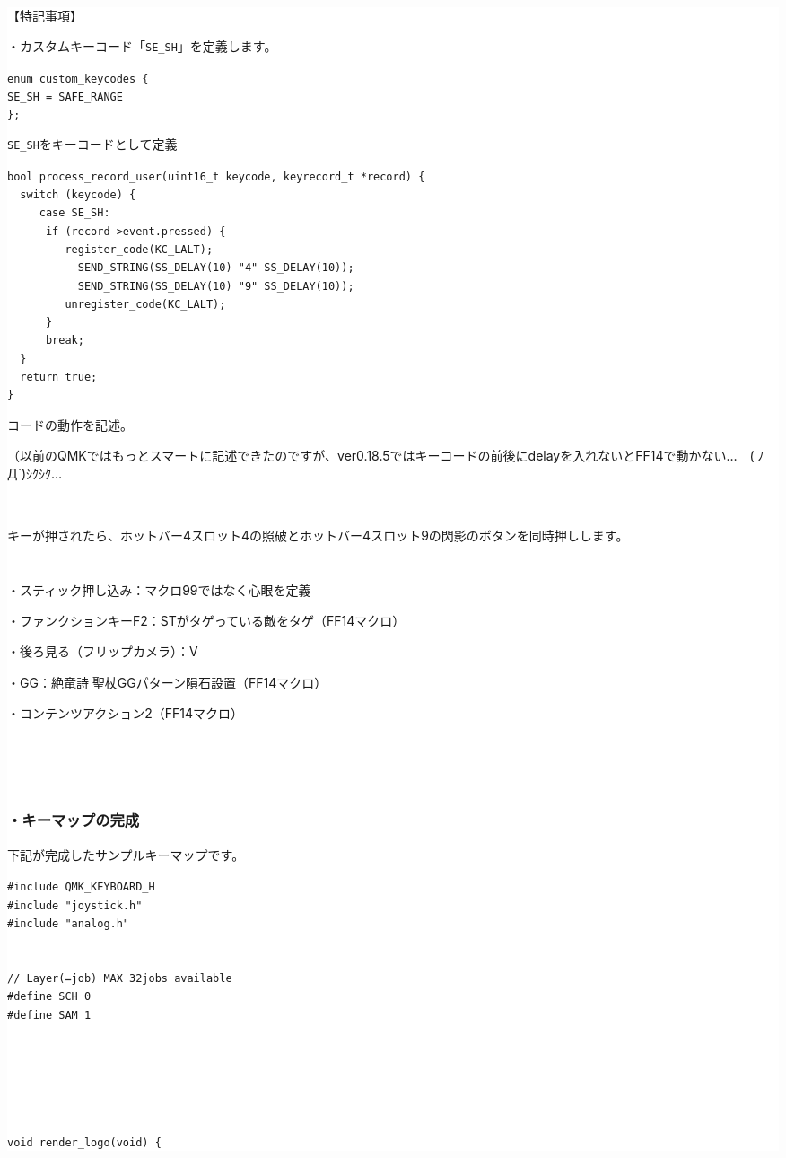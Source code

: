 【特記事項】

・カスタムキーコード「`SE_SH`」を定義します。

```
enum custom_keycodes {
SE_SH = SAFE_RANGE
};
```

`SE_SH`をキーコードとして定義

```
bool process_record_user(uint16_t keycode, keyrecord_t *record) {
  switch (keycode) {
     case SE_SH:
      if (record->event.pressed) {
         register_code(KC_LALT);
           SEND_STRING(SS_DELAY(10) "4" SS_DELAY(10));
           SEND_STRING(SS_DELAY(10) "9" SS_DELAY(10));
         unregister_code(KC_LALT);
      }
      break;
  }
  return true;
}
```

コードの動作を記述。

（以前のQMKではもっとスマートに記述できたのですが、ver0.18.5ではキーコードの前後にdelayを入れないとFF14で動かない…　( ﾉД`)ｼｸｼｸ…

<br>

キーが押されたら、ホットバー4スロット4の照破とホットバー4スロット9の閃影のボタンを同時押しします。  
<br>
<br>
・スティック押し込み：マクロ99ではなく心眼を定義

・ファンクションキーF2：STがタゲっている敵をタゲ（FF14マクロ）

・後ろ見る（フリップカメラ）：V

・GG：絶竜詩 聖杖GGパターン隕石設置（FF14マクロ）

・コンテンツアクション2（FF14マクロ）

<br>
<br>
<br>

### ・キーマップの完成

下記が完成したサンプルキーマップです。

```
#include QMK_KEYBOARD_H
#include "joystick.h"
#include "analog.h"


// Layer(=job) MAX 32jobs available
#define SCH 0
#define SAM 1






void render_logo(void) {
```